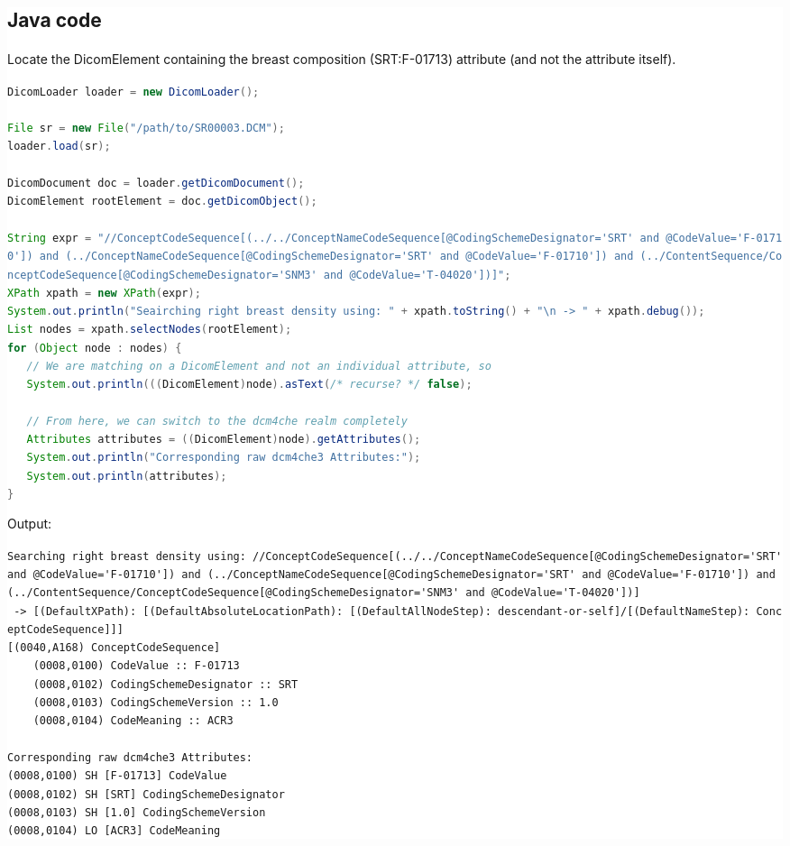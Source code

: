 ## Java code
Locate the DicomElement containing the breast composition (SRT:F-01713) attribute (and not the attribute itself).
```java
DicomLoader loader = new DicomLoader();

File sr = new File("/path/to/SR00003.DCM");
loader.load(sr);

DicomDocument doc = loader.getDicomDocument();
DicomElement rootElement = doc.getDicomObject();

String expr = "//ConceptCodeSequence[(../../ConceptNameCodeSequence[@CodingSchemeDesignator='SRT' and @CodeValue='F-01710']) and (../ConceptNameCodeSequence[@CodingSchemeDesignator='SRT' and @CodeValue='F-01710']) and (../ContentSequence/ConceptCodeSequence[@CodingSchemeDesignator='SNM3' and @CodeValue='T-04020'])]";
XPath xpath = new XPath(expr);
System.out.println("Seairching right breast density using: " + xpath.toString() + "\n -> " + xpath.debug());
List nodes = xpath.selectNodes(rootElement);
for (Object node : nodes) {
   // We are matching on a DicomElement and not an individual attribute, so
   System.out.println(((DicomElement)node).asText(/* recurse? */ false);
   
   // From here, we can switch to the dcm4che realm completely
   Attributes attributes = ((DicomElement)node).getAttributes();
   System.out.println("Corresponding raw dcm4che3 Attributes:");
   System.out.println(attributes);
}
```

Output:
```
Searching right breast density using: //ConceptCodeSequence[(../../ConceptNameCodeSequence[@CodingSchemeDesignator='SRT' and @CodeValue='F-01710']) and (../ConceptNameCodeSequence[@CodingSchemeDesignator='SRT' and @CodeValue='F-01710']) and (../ContentSequence/ConceptCodeSequence[@CodingSchemeDesignator='SNM3' and @CodeValue='T-04020'])]
 -> [(DefaultXPath): [(DefaultAbsoluteLocationPath): [(DefaultAllNodeStep): descendant-or-self]/[(DefaultNameStep): ConceptCodeSequence]]]
[(0040,A168) ConceptCodeSequence]
    (0008,0100) CodeValue :: F-01713
    (0008,0102) CodingSchemeDesignator :: SRT
    (0008,0103) CodingSchemeVersion :: 1.0
    (0008,0104) CodeMeaning :: ACR3

Corresponding raw dcm4che3 Attributes:
(0008,0100) SH [F-01713] CodeValue
(0008,0102) SH [SRT] CodingSchemeDesignator
(0008,0103) SH [1.0] CodingSchemeVersion
(0008,0104) LO [ACR3] CodeMeaning

```
